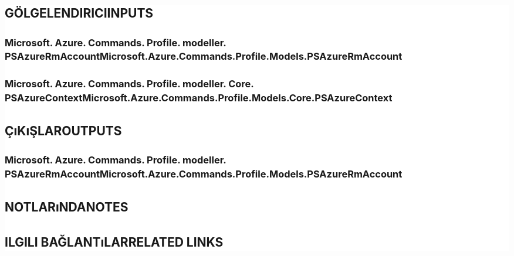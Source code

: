 ## <span data-ttu-id="33f8d-146">GÖLGELENDIRICI</span><span class="sxs-lookup"><span data-stu-id="33f8d-146">INPUTS</span></span>

### <span data-ttu-id="33f8d-147">Microsoft. Azure. Commands. Profile. modeller. PSAzureRmAccount</span><span class="sxs-lookup"><span data-stu-id="33f8d-147">Microsoft.Azure.Commands.Profile.Models.PSAzureRmAccount</span></span>

### <span data-ttu-id="33f8d-148">Microsoft. Azure. Commands. Profile. modeller. Core. PSAzureContext</span><span class="sxs-lookup"><span data-stu-id="33f8d-148">Microsoft.Azure.Commands.Profile.Models.Core.PSAzureContext</span></span>

## <span data-ttu-id="33f8d-149">ÇıKıŞLAR</span><span class="sxs-lookup"><span data-stu-id="33f8d-149">OUTPUTS</span></span>

### <span data-ttu-id="33f8d-150">Microsoft. Azure. Commands. Profile. modeller. PSAzureRmAccount</span><span class="sxs-lookup"><span data-stu-id="33f8d-150">Microsoft.Azure.Commands.Profile.Models.PSAzureRmAccount</span></span>

## <span data-ttu-id="33f8d-151">NOTLARıNDA</span><span class="sxs-lookup"><span data-stu-id="33f8d-151">NOTES</span></span>

## <span data-ttu-id="33f8d-152">ILGILI BAĞLANTıLAR</span><span class="sxs-lookup"><span data-stu-id="33f8d-152">RELATED LINKS</span></span>
